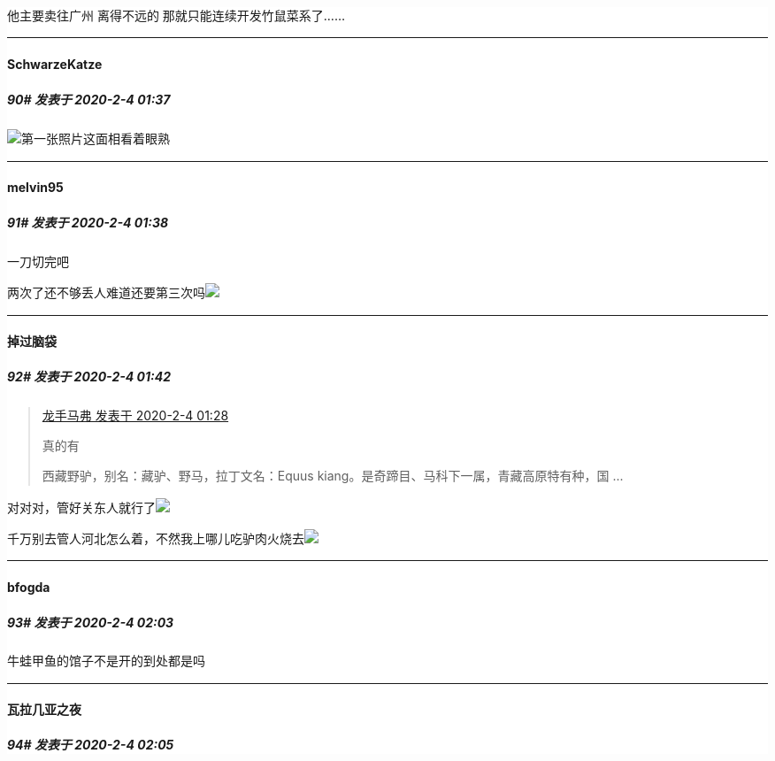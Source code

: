 他主要卖往广州 离得不远的</blockquote>
那就只能连续开发竹鼠菜系了……


-----

####  SchwarzeKatze  
##### 90#       发表于 2020-2-4 01:37


<img src="https://static.saraba1st.com/image/smiley/face2017/242.gif" referrerpolicy="no-referrer">第一张照片这面相看着眼熟


-----

####  melvin95  
##### 91#       发表于 2020-2-4 01:38


一刀切完吧


两次了还不够丢人难道还要第三次吗<img src="https://static.saraba1st.com/image/smiley/face2017/018.png" referrerpolicy="no-referrer">


-----

####  掉过脑袋  
##### 92#       发表于 2020-2-4 01:42


<blockquote><a href="httphttps://bbs.saraba1st.com/2b/forum.php?mod=redirect&amp;goto=findpost&amp;pid=46320186&amp;ptid=1912071" target="_blank">龙手马弗 发表于 2020-2-4 01:28</a>

真的有


西藏野驴，别名：藏驴、野马，拉丁文名：Equus kiang。是奇蹄目、马科下一属，青藏高原特有种，国 ...</blockquote>
对对对，管好关东人就行了<img src="https://static.saraba1st.com/image/smiley/face2017/066.png" referrerpolicy="no-referrer">

千万别去管人河北怎么着，不然我上哪儿吃驴肉火烧去<img src="https://static.saraba1st.com/image/smiley/face2017/068.png" referrerpolicy="no-referrer">


-----

####  bfogda  
##### 93#       发表于 2020-2-4 02:03


牛蛙甲鱼的馆子不是开的到处都是吗


-----

####  瓦拉几亚之夜  
##### 94#       发表于 2020-2-4 02:05

